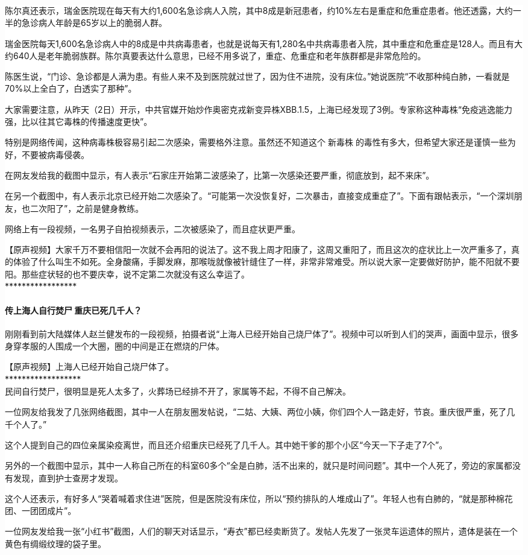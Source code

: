   <p>
   陈尔真还表示，瑞金医院现在每天有大约1,600名急诊病人入院，其中8成是新冠患者，约10%左右是重症和危重症患者。他还透露，大约一半的急诊病人年龄是65岁以上的脆弱人群。
  </p>
  <p>
   瑞金医院每天1,600名急诊病人中的8成是中共病毒患者，也就是说每天有1,280名中共病毒患者入院，其中重症和危重症是128人。而且有大约640人是老年脆弱族群。陈尔真要表达什么意思，已经不用多说了，重症、危重症和老年族群都是非常危险的。
  </p>
  <p>
   陈医生说，“门诊、急诊都是人满为患。有些人来不及到医院就过世了，因为住不进院，没有床位。”她说医院“不收那种纯白肺，一看就是70%以上全白了，白透实了那种”。
  </p>
  <p>
   大家需要注意，从昨天（2日）开示，中共官媒开始炒作奥密克戎新变异株XBB.1.5，上海已经发现了3例。专家称这种毒株“免疫逃逸能力强，比以往其它毒株的传播速度更快”。
  </p>
  <p>
   特别是网络传闻，这种病毒株极容易引起二次感染，需要格外注意。虽然还不知道这个
   <ok href="https://www.epochtimes.com/gb/tag/%E6%96%B0%E6%AF%92%E6%A0%AA.html">
    新毒株
   </ok>
   的毒性有多大，但希望大家还是谨慎一些为好，不要被病毒侵袭。
  </p>
  <p>
   在网友发给我的截图中显示，有人表示“石家庄开始第二波感染了，比第一次感染还要严重，彻底放到，起不来床”。
  </p>
  <p>
   在另一个截图中，有人表示北京已经开始二次感染了。“可能第一次没恢复好，二次暴击，直接变成重症了”。下面有跟帖表示，“一个深圳朋友，也二次阳了”，之前是健身教练。
  </p>
  <p>
   网络上有一段视频，一名男子自拍视频表示，二次被感染了，而且症状更严重。
  </p>
  <p>
   【原声视频】大家千万不要相信阳一次就不会再阳的说法了。这不我上周才阳康了，这周又重阳了，而且这次的症状比上一次严重多了，真的体验了什么叫生不如死。全身酸痛，手脚发麻，那喉咙就像被针缝住了一样，非常非常难受。所以说大家一定要做好防护，能不阳就不要阳。那些症状轻的也不要庆幸，说不定第二次就没有这么幸运了。
   <br/>
   *****************
  </p>
  <h4>
   传上海人自行焚尸 重庆已死几千人？
  </h4>
  <p>
   刚刚看到前大陆媒体人赵兰健发布的一段视频，拍摄者说“上海人已经开始自己烧尸体了”。视频中可以听到人们的哭声，画面中显示，很多身穿孝服的人围成一个大圈，圈的中间是正在燃烧的尸体。
  </p>
  <p>
   【原声视频】上海人已经开始自己烧尸体了。
   <br/>
   ******************
   <br/>
   民间自行焚尸，很明显是死人太多了，火葬场已经排不开了，家属等不起，不得不自己解决。
  </p>
  <p>
   一位网友给我发了几张网络截图，其中一人在朋友圈发帖说，“二姑、大姨、两位小姨，你们四个人一路走好，节哀。重庆很严重，死了几千个人了。”
  </p>
  <p>
   这个人提到自己的四位亲属染疫离世，而且还介绍重庆已经死了几千人。其中她干爹的那个小区“今天一下子走了7个”。
  </p>
  <p>
   另外的一个截图中显示，其中一人称自己所在的科室60多个“全是白肺，活不出来的，就只是时间问题”。其中一个人死了，旁边的家属都没有发现，直到护士查房才发现。
  </p>
  <p>
   这个人还表示，有好多人“哭着喊着求住进”医院，但是医院没有床位，所以“预约排队的人堆成山了”。年轻人也有白肺的，“就是那种棉花团、一团团成片”。
  </p>
  <p>
   一位网友发给我一张“小红书”截图，人们的聊天对话显示，“寿衣”都已经卖断货了。发帖人先发了一张灵车运遗体的照片，遗体是装在一个黄色有绸缎纹理的袋子里。
  </p>